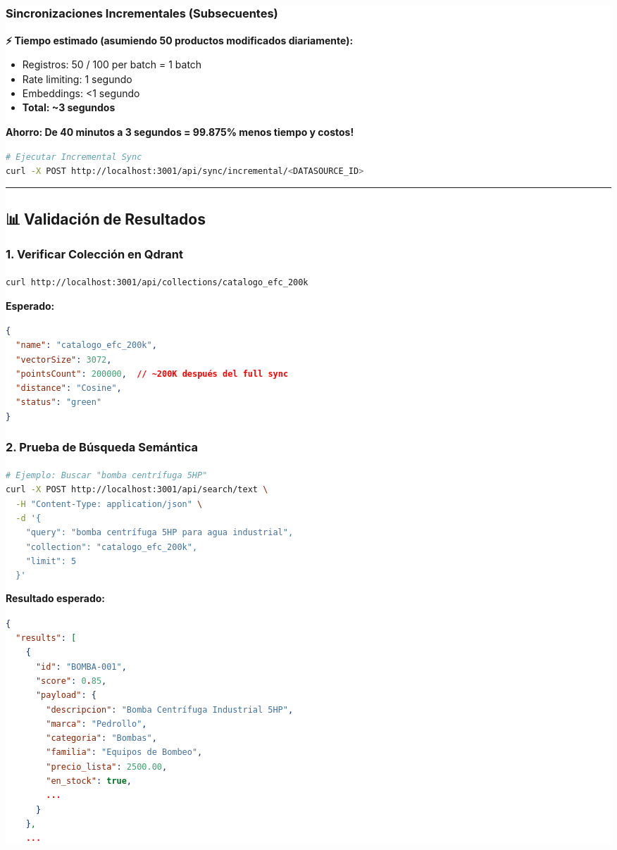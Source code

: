 ### Sincronizaciones Incrementales (Subsecuentes)

**⚡ Tiempo estimado (asumiendo 50 productos modificados diariamente):**
- Registros: 50 / 100 per batch = 1 batch
- Rate limiting: 1 segundo
- Embeddings: <1 segundo
- **Total: ~3 segundos**

**Ahorro: De 40 minutos a 3 segundos = 99.875% menos tiempo y costos!**

```bash
# Ejecutar Incremental Sync
curl -X POST http://localhost:3001/api/sync/incremental/<DATASOURCE_ID>
```

---

## 📊 Validación de Resultados

### 1. Verificar Colección en Qdrant

```bash
curl http://localhost:3001/api/collections/catalogo_efc_200k
```

**Esperado:**
```json
{
  "name": "catalogo_efc_200k",
  "vectorSize": 3072,
  "pointsCount": 200000,  // ~200K después del full sync
  "distance": "Cosine",
  "status": "green"
}
```

### 2. Prueba de Búsqueda Semántica

```bash
# Ejemplo: Buscar "bomba centrífuga 5HP"
curl -X POST http://localhost:3001/api/search/text \
  -H "Content-Type: application/json" \
  -d '{
    "query": "bomba centrífuga 5HP para agua industrial",
    "collection": "catalogo_efc_200k",
    "limit": 5
  }'
```

**Resultado esperado:**
```json
{
  "results": [
    {
      "id": "BOMBA-001",
      "score": 0.85,
      "payload": {
        "descripcion": "Bomba Centrífuga Industrial 5HP",
        "marca": "Pedrollo",
        "categoria": "Bombas",
        "familia": "Equipos de Bombeo",
        "precio_lista": 2500.00,
        "en_stock": true,
        ...
      }
    },
    ...
```